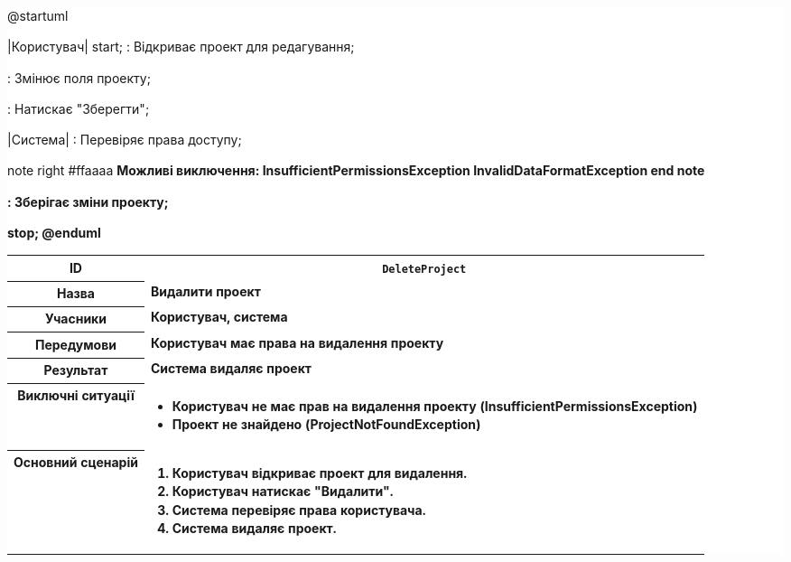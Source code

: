 </table>

@startuml

|Користувач|
start;
: Відкриває проект для редагування;

: Змінює поля проекту;

: Натискає "Зберегти";

|Система|
: Перевіряє права доступу;

note right #ffaaaa
<b> Можливі виключення:
<b> InsufficientPermissionsException
<b> InvalidDataFormatException
end note

: Зберігає зміни проекту;

stop;
@enduml

<table>
    <tr>
        <th>ID</th>
        <th id="DeleteProject"><code>DeleteProject</code></th>
    </tr>
    <tr>
        <th>Назва</th>
        <td>Видалити проект</td>
    </tr>
    <tr>
        <th>Учасники</th>
        <td>Користувач, система</td>
    </tr>
    <tr>
        <th>Передумови</th>
        <td>Користувач має права на видалення проекту</td>
    </tr>
    <tr>
        <th>Результат</th>
        <td>Система видаляє проект</td>
    </tr>
    <tr>
        <th>Виключні ситуації</th>
        <td>
            <ul>
                <li>Користувач не має прав на видалення проекту (InsufficientPermissionsException)</li>
                <li>Проект не знайдено (ProjectNotFoundException)</li>
            </ul>
        </td>
    </tr>
    <tr>
        <th>Основний сценарій</th>
        <td>
            <ol>
                <li>Користувач відкриває проект для видалення.</li>
                <li>Користувач натискає "Видалити".</li>
                <li>Система перевіряє права користувача.</li>
                <li>Система видаляє проект.</li>
            </ol>
        </td>